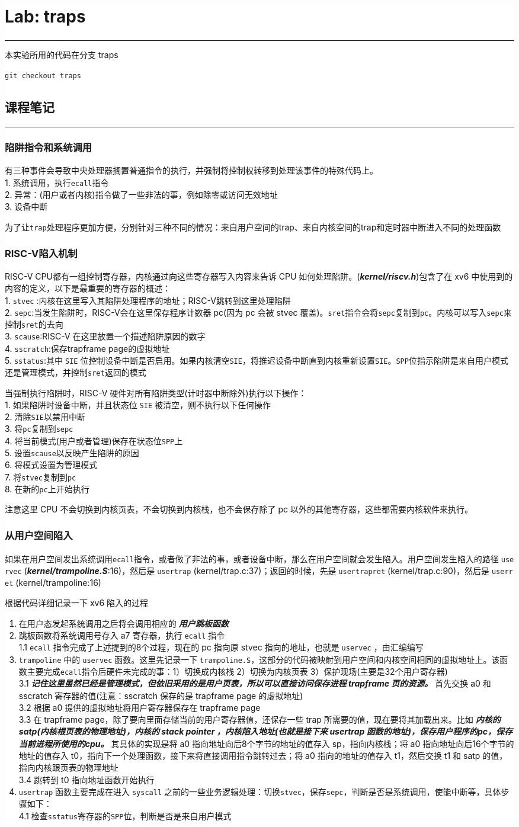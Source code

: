 # Lab: traps
****
本实验所用的代码在分支 traps
```
git checkout traps
```

## 课程笔记
****
### 陷阱指令和系统调用
有三种事件会导致中央处理器搁置普通指令的执行，并强制将控制权转移到处理该事件的特殊代码上。  
	1. 系统调用，执行`ecall`指令  
	2. 异常：(用户或者内核)指令做了一些非法的事，例如除零或访问无效地址  
	3. 设备中断  

为了让`trap`处理程序更加方便，分别针对三种不同的情况：来自用户空间的trap、来自内核空间的trap和定时器中断进入不同的处理函数
### RISC-V陷入机制
RISC-V CPU都有一组控制寄存器，内核通过向这些寄存器写入内容来告诉 CPU 如何处理陷阱。(**_kernel/riscv.h_**)包含了在 xv6 中使用到的内容的定义，以下是最重要的寄存器的概述：  
	1. `stvec` :内核在这里写入其陷阱处理程序的地址；RISC-V跳转到这里处理陷阱  
	2. `sepc`:当发生陷阱时，RISC-V会在这里保存程序计数器 pc(因为 pc 会被 stvec 覆盖)。`sret`指令会将`sepc`复制到`pc`。内核可以写入`sepc`来控制`sret`的去向  
	3. `scause`:RISC-V 在这里放置一个描述陷阱原因的数字  
	4. `sscratch`:保存trapframe page的虚拟地址  
	5. `sstatus`:其中 `SIE` 位控制设备中断是否启用。如果内核清空`SIE`，将推迟设备中断直到内核重新设置`SIE`。`SPP`位指示陷阱是来自用户模式还是管理模式，并控制`sret`返回的模式  

当强制执行陷阱时，RISC-V 硬件对所有陷阱类型(计时器中断除外)执行以下操作：  
	1. 如果陷阱时设备中断，并且状态位 `SIE` 被清空，则不执行以下任何操作  
	2. 清除`SIE`以禁用中断   
	3. 将`pc`复制到`sepc`  
	4. 将当前模式(用户或者管理)保存在状态位`SPP`上  
	5. 设置`scause`以反映产生陷阱的原因  
	6. 将模式设置为管理模式  
	7. 将`stvec`复制到`pc`  
	8. 在新的`pc`上开始执行  

注意这里 CPU 不会切换到内核页表，不会切换到内核栈，也不会保存除了 pc 以外的其他寄存器，这些都需要内核软件来执行。  

### 从用户空间陷入

如果在用户空间发出系统调用`ecall`指令，或者做了非法的事，或者设备中断，那么在用户空间就会发生陷入。用户空间发生陷入的路径 `uservec` (**_kernel/trampoline.S_**:16)，然后是 `usertrap` (kernel/trap.c:37)；返回的时候，先是 `usertrapret` (kernel/trap.c:90)，然后是 `userret` (kernel/trampoline:16)

根据代码详细记录一下 xv6 陷入的过程  

1. 在用户态发起系统调用之后将会调用相应的 **_用户跳板函数_**   
2. 跳板函数将系统调用号存入 a7 寄存器，执行 `ecall` 指令  
	1.1 `ecall` 指令完成了上述提到的8个过程，现在的 pc 指向原 stvec 指向的地址，也就是 `uservec` ，由汇编编写  
3. `trampoline` 中的 `uservec` 函数。这里先记录一下 `trampoline.S`，这部分的代码被映射到用户空间和内核空间相同的虚拟地址上。该函数主要完成`ecall`指令后硬件未完成的事：1）切换成内核栈 2）切换为内核页表 3）保护现场(主要是32个用户寄存器)  
	3.1 **_记住这里虽然已经是管理模式，但依旧采用的是用户页表，所以可以直接访问保存进程 trapframe 页的资源。_**  首先交换 a0 和  sscratch 寄存器的值(注意：sscratch 保存的是 trapframe page 的虚拟地址)  
	3.2 根据 a0 提供的虚拟地址将用户寄存器保存在 trapframe page  
	3.3 在 trapframe page，除了要向里面存储当前的用户寄存器值，还保存一些 trap 所需要的值，现在要将其加载出来。比如 **_内核的satp(内核根页表的物理地址)，内核的 stack pointer ，内核陷入地址(也就是接下来 usertrap 函数的地址)，保存用户程序的pc，保存当前进程所使用的cpu。_** 其具体的实现是将 a0 指向地址向后8个字节的地址的值存入 sp，指向内核栈；将 a0 指向地址向后16个字节的地址的值存入 t0，指向下一个处理函数，接下来将直接调用指令跳转过去；将 a0 指向的地址的值存入 t1，然后交换 t1 和 satp 的值，指向内核跟页表的物理地址  
	3.4 跳转到 t0 指向地址函数开始执行  
4. `usertrap` 函数主要完成在进入 `syscall` 之前的一些业务逻辑处理：切换`stvec`，保存`sepc`，判断是否是系统调用，使能中断等，具体步骤如下：  
   4.1 检查`sstatus`寄存器的`SPP`位，判断是否是来自用户模式  